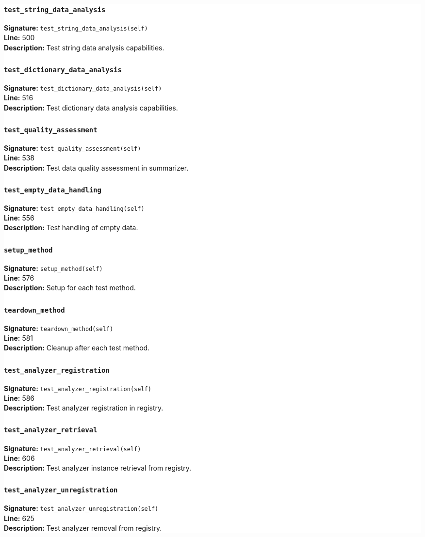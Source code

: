 ### `test_string_data_analysis`

**Signature:** `test_string_data_analysis(self)`  
**Line:** 500  
**Description:** Test string data analysis capabilities.

### `test_dictionary_data_analysis`

**Signature:** `test_dictionary_data_analysis(self)`  
**Line:** 516  
**Description:** Test dictionary data analysis capabilities.

### `test_quality_assessment`

**Signature:** `test_quality_assessment(self)`  
**Line:** 538  
**Description:** Test data quality assessment in summarizer.

### `test_empty_data_handling`

**Signature:** `test_empty_data_handling(self)`  
**Line:** 556  
**Description:** Test handling of empty data.

### `setup_method`

**Signature:** `setup_method(self)`  
**Line:** 576  
**Description:** Setup for each test method.

### `teardown_method`

**Signature:** `teardown_method(self)`  
**Line:** 581  
**Description:** Cleanup after each test method.

### `test_analyzer_registration`

**Signature:** `test_analyzer_registration(self)`  
**Line:** 586  
**Description:** Test analyzer registration in registry.

### `test_analyzer_retrieval`

**Signature:** `test_analyzer_retrieval(self)`  
**Line:** 606  
**Description:** Test analyzer instance retrieval from registry.

### `test_analyzer_unregistration`

**Signature:** `test_analyzer_unregistration(self)`  
**Line:** 625  
**Description:** Test analyzer removal from registry.

